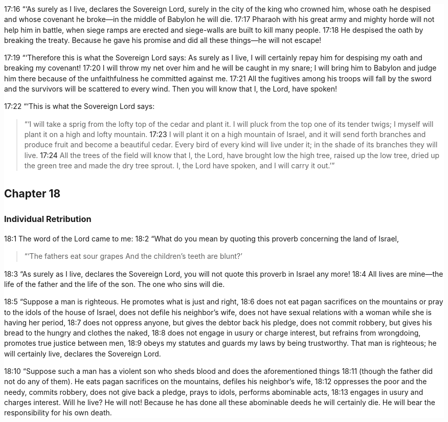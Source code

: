 <a name="17:16">17:16</a> “‘As surely as I live, declares the Sovereign Lord, surely in the city of the king who crowned him, whose oath he despised and whose covenant he broke—in the middle of Babylon he will die. <a name="17:17">17:17</a> Pharaoh with his great army and mighty horde will not help him in battle, when siege ramps are erected and siege-walls are built to kill many people. <a name="17:18">17:18</a> He despised the oath by breaking the treaty. Because he gave his promise and did all these things—he will not escape!

<a name="17:19">17:19</a> “‘Therefore this is what the Sovereign Lord says: As surely as I live, I will certainly repay him for despising my oath and breaking my covenant! <a name="17:20">17:20</a> I will throw my net over him and he will be caught in my snare; I will bring him to Babylon and judge him there because of the unfaithfulness he committed against me. <a name="17:21">17:21</a> All the fugitives among his troops will fall by the sword and the survivors will be scattered to every wind. Then you will know that I, the Lord, have spoken!

<a name="17:22">17:22</a> “‘This is what the Sovereign Lord says:

> “‘I will take a sprig from the lofty top of the cedar and plant it.
> I will pluck from the top one of its tender twigs;
> I myself will plant it on a high and lofty mountain.
> <a name="17:23">17:23</a> I will plant it on a high mountain of Israel,
> and it will send forth branches and produce fruit and become a beautiful cedar.
> Every bird of every kind will live under it;
> in the shade of its branches they will live.
> <a name="17:24">17:24</a> All the trees of the field will know that I, the Lord, have brought low the high tree, raised up the low tree, dried up the green tree and made the dry tree sprout.
> I, the Lord have spoken, and I will carry it out.’”

## Chapter 18

### Individual Retribution

<a name="18:1">18:1</a> The word of the Lord came to me: <a name="18:2">18:2</a> “What do you mean by quoting this proverb concerning the land of Israel,

> “‘The fathers eat sour grapes
> And the children’s teeth are blunt?’

<a name="18:3">18:3</a> “As surely as I live, declares the Sovereign Lord, you will not quote this proverb in Israel any more! <a name="18:4">18:4</a> All lives are mine—the life of the father and the life of the son. The one who sins will die.

<a name="18:5">18:5</a> “Suppose a man is righteous. He promotes what is just and right, <a name="18:6">18:6</a> does not eat pagan sacrifices on the mountains or pray to the idols of the house of Israel, does not defile his neighbor’s wife, does not have sexual relations with a woman while she is having her period, <a name="18:7">18:7</a> does not oppress anyone, but gives the debtor back his pledge, does not commit robbery, but gives his bread to the hungry and clothes the naked, <a name="18:8">18:8</a> does not engage in usury or charge interest, but refrains from wrongdoing, promotes true justice between men, <a name="18:9">18:9</a> obeys my statutes and guards my laws by being trustworthy. That man is righteous; he will certainly live, declares the Sovereign Lord.

<a name="18:10">18:10</a> “Suppose such a man has a violent son who sheds blood and does the aforementioned things <a name="18:11">18:11</a> (though the father did not do any of them). He eats pagan sacrifices on the mountains, defiles his neighbor’s wife, <a name="18:12">18:12</a> oppresses the poor and the needy, commits robbery, does not give back a pledge, prays to idols, performs abominable acts, <a name="18:13">18:13</a> engages in usury and charges interest. Will he live? He will not! Because he has done all these abominable deeds he will certainly die. He will bear the responsibility for his own death.
